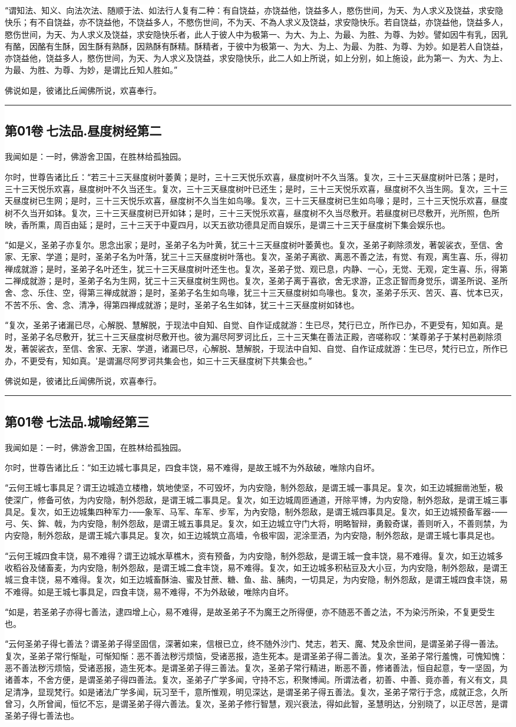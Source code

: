 “谓知法、知义、向法次法、随顺于法、如法行人复有二种：有自饶益，亦饶益他，饶益多人，愍伤世间，为天、为人求义及饶益，求安隐快乐；有不自饶益，亦不饶益他，不饶益多人，不愍伤世间，不为天、不為人求义及饶益，求安隐快乐。若自饶益，亦饶益他，饶益多人，愍伤世间，为天、为人求义及饶益，求安隐快乐者，此人于彼人中为极第一、为大、为上、为最、为胜、为尊、为妙。譬如因牛有乳，因乳有酪，因酪有生酥，因生酥有熟酥，因熟酥有酥精。酥精者，于彼中为极第一、为大、为上、为最、为胜、为尊、为妙。如是若人自饶益，亦饶益他，饶益多人，愍伤世间，为天、为人求义及饶益，求安隐快乐，此二人如上所说，如上分别，如上施设，此为第一、为大、为上、为最、为胜、为尊、为妙，是谓比丘知人胜如。”

佛说如是，彼诸比丘闻佛所说，欢喜奉行。

---


<a id="org6b21e7e"></a>

## 第01卷 七法品.昼度树经第二

我闻如是：一时，佛游舍卫国，在胜林给孤独园。

尔时，世尊告诸比丘：“若三十三天昼度树叶萎黄；是时，三十三天悦乐欢喜，昼度树叶不久当落。复次，三十三天昼度树叶已落；是时，三十三天悦乐欢喜，昼度树叶不久当还生。复次，三十三天昼度树叶已还生；是时，三十三天悦乐欢喜，昼度树不久当生网。复次，三十三天昼度树已生网；是时，三十三天悦乐欢喜，昼度树不久当生如鸟喙。复次，三十三天昼度树已生如鸟喙；是时，三十三天悦乐欢喜，昼度树不久当开如钵。复次，三十三天昼度树已开如钵；是时，三十三天悦乐欢喜，昼度树不久当尽敷开。若昼度树已尽敷开，光所照，色所映，香所熏，周百由延；是时，三十三天于中夏四月，以天五欲功德具足而自娱乐，是谓三十三天于昼度树下集会娱乐也。

“如是义，圣弟子亦复尔。思念出家；是时，圣弟子名为叶黄，犹三十三天昼度树叶萎黄也。复次，圣弟子剃除须发，著袈裟衣，至信、舍家、无家、学道；是时，圣弟子名为叶落，犹三十三天昼度树叶落也。复次，圣弟子离欲、离恶不善之法，有觉、有观，离生喜、乐，得初禅成就游；是时，圣弟子名叶还生，犹三十三天昼度树叶还生也。复次，圣弟子觉、观已息，内静、一心，无觉、无观，定生喜、乐，得第二禅成就游；是时，圣弟子名为生网，犹三十三天昼度树生网也。复次，圣弟子离于喜欲，舍无求游，正念正智而身觉乐，谓圣所说、圣所舍、念、乐住、空，得第三禅成就游；是时，圣弟子名生如鸟喙，犹三十三天昼度树如鸟喙也。复次，圣弟子乐灭、苦灭、喜、忧本已灭，不苦不乐、舍、念、清净，得第四禅成就游；是时，圣弟子名生如钵，犹三十三天昼度树如钵也。

“复次，圣弟子诸漏已尽，心解脱、慧解脱，于现法中自知、自觉、自作证成就游：生已尽，梵行已立，所作已办，不更受有，知如真。是时，圣弟子名尽敷开，犹三十三天昼度树尽敷开也。彼为漏尽阿罗诃比丘，三十三天集在善法正殿，咨嗟称叹：‘某尊弟子于某村邑剃除须发，著袈裟衣，至信、舍家、无家、学道，诸漏已尽，心解脱、慧解脱，于现法中自知、自觉、自作证成就游：生已尽，梵行已立，所作已办，不更受有，知如真。'是谓漏尽阿罗诃共集会也，如三十三天昼度树下共集会也。”

佛说如是，彼诸比丘闻佛所说，欢喜奉行。

---


<a id="org2beedca"></a>

## 第01卷 七法品.城喻经第三

我闻如是：一时，佛游舍卫国，在胜林给孤独园。

尔时，世尊告诸比丘：“如王边城七事具足，四食丰饶，易不难得，是故王城不为外敌破，唯除内自坏。

“云何王城七事具足？谓王边城造立楼橹，筑地使坚，不可毁坏，为内安隐，制外怨敌，是谓王城一事具足。复次，如王边城掘凿池堑，极使深广，修备可依，为内安隐，制外怨敌，是谓王城二事具足。复次，如王边城周匝通道，开除平博，为内安隐，制外怨敌，是谓王城三事具足。复次，如王边城集四种军力-&#x2013;&#x2014;象军、马军、车军、步军，为內安隐，制外怨敌，是谓王城四事具足。复次，如王边城预备军器-&#x2013;&#x2014;弓、矢、鉾、戟，为内安隐，制外怨敌，是谓王城五事具足。复次，如王边城立守门大将，明略智辩，勇毅奇谋，善则听入，不善则禁，为内安隐，制外怨敌，是谓王城六事具足。复次，如王边城筑立高墙，令极牢固，泥涂垩洒，为内安隐，制外怨敌，是谓王城七事具足也。

“云何王城四食丰饶，易不难得？谓王边城水草樵木，资有预备，为内安隐，制外怨敌，是谓王城一食丰饶，易不难得。复次，如王边城多收稻谷及储畜麦，为内安隐，制外怨敌，是谓王城二食丰饶，易不难得。复次，如王边城多积秥豆及大小豆，为内安隐，制外怨敌，是谓王城三食丰饶，易不难得。复次，如王边城畜酥油、蜜及甘蔗、糖、鱼、盐、脯肉，一切具足，为内安隐，制外怨敌，是谓王城四食丰饶，易不难得。如是王城七事具足，四食丰饶，易不难得，不为外敌破，唯除内自坏。

“如是，若圣弟子亦得七善法，逮四增上心，易不难得，是故圣弟子不为魔王之所得便，亦不随恶不善之法，不为染污所染，不复更受生也。

“云何圣弟子得七善法？谓圣弟子得坚固信，深著如来，信根已立，终不随外沙门、梵志，若天、魔、梵及余世间，是谓圣弟子得一善法。复次，圣弟子常行惭耻，可惭知惭：恶不善法秽污烦恼，受诸恶报，造生死本。是谓圣弟子得二善法。复次，圣弟子常行羞愧，可愧知愧：恶不善法秽污烦恼，受诸恶报，造生死本。是谓圣弟子得三善法。复次，圣弟子常行精进，断恶不善，修诸善法，恒自起意，专一坚固，为诸善本，不舍方便，是谓圣弟子得四善法。复次，圣弟子广学多闻，守持不忘，积聚博闻。所谓法者，初善、中善、竟亦善，有义有文，具足清净，显现梵行。如是诸法广学多闻，玩习至千，意所惟观，明见深达，是谓圣弟子得五善法。复次，圣弟子常行于念，成就正念，久所曾习，久所曾闻，恒忆不忘，是谓圣弟子得六善法。复次，圣弟子修行智慧，观兴衰法，得如此智，圣慧明达，分别晓了，以正尽苦，是谓圣弟子得七善法也。
